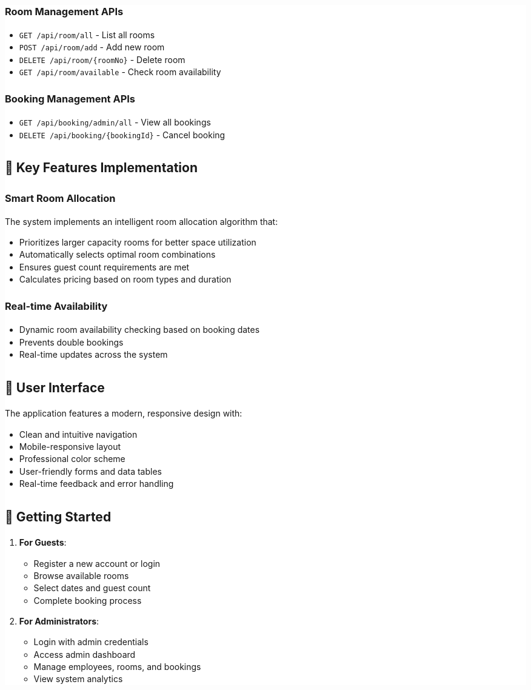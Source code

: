 ### Room Management APIs

- `GET /api/room/all` - List all rooms
- `POST /api/room/add` - Add new room
- `DELETE /api/room/{roomNo}` - Delete room
- `GET /api/room/available` - Check room availability

### Booking Management APIs

- `GET /api/booking/admin/all` - View all bookings
- `DELETE /api/booking/{bookingId}` - Cancel booking

## 🎯 Key Features Implementation

### Smart Room Allocation

The system implements an intelligent room allocation algorithm that:

- Prioritizes larger capacity rooms for better space utilization
- Automatically selects optimal room combinations
- Ensures guest count requirements are met
- Calculates pricing based on room types and duration

### Real-time Availability

- Dynamic room availability checking based on booking dates
- Prevents double bookings
- Real-time updates across the system

## 🎨 User Interface

The application features a modern, responsive design with:

- Clean and intuitive navigation
- Mobile-responsive layout
- Professional color scheme
- User-friendly forms and data tables
- Real-time feedback and error handling

## 🚦 Getting Started

1. **For Guests**:
   - Register a new account or login
   - Browse available rooms
   - Select dates and guest count
   - Complete booking process

2. **For Administrators**:
   - Login with admin credentials
   - Access admin dashboard
   - Manage employees, rooms, and bookings
   - View system analytics

